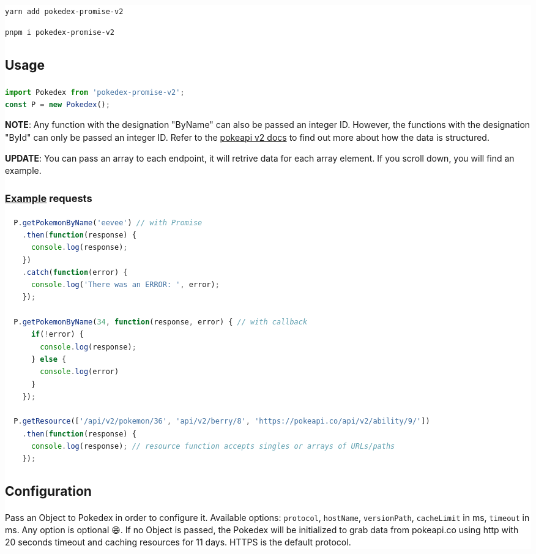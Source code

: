 ```sh
yarn add pokedex-promise-v2
```

```sh
pnpm i pokedex-promise-v2
```

## Usage

```js
import Pokedex from 'pokedex-promise-v2';
const P = new Pokedex();
```

**NOTE**: Any function with the designation "ByName" can also be passed an integer ID. However, the functions with the designation "ById" can only be passed an integer ID. Refer to the [pokeapi v2 docs](http://pokeapi.co/docsv2/) to find out more about how the data is structured.

**UPDATE**: You can pass an array to each endpoint, it will retrive data for each array element. If you scroll down, you will find an example.

### [Example](./test/test_async.js) requests

```js
  P.getPokemonByName('eevee') // with Promise
    .then(function(response) {
      console.log(response);
    })
    .catch(function(error) {
      console.log('There was an ERROR: ', error);
    });

  P.getPokemonByName(34, function(response, error) { // with callback
      if(!error) {
        console.log(response);
      } else {
        console.log(error)
      }
    });

  P.getResource(['/api/v2/pokemon/36', 'api/v2/berry/8', 'https://pokeapi.co/api/v2/ability/9/'])
    .then(function(response) {
      console.log(response); // resource function accepts singles or arrays of URLs/paths
    });
```

## Configuration

Pass an Object to Pokedex in order to configure it. Available options: `protocol`, `hostName`, `versionPath`, `cacheLimit` in ms, `timeout` in ms.
Any option is optional :smile:. If no Object is passed, the Pokedex will be initialized to grab data from pokeapi.co using http with 20 seconds timeout and caching resources for 11 days. HTTPS is the default protocol.
